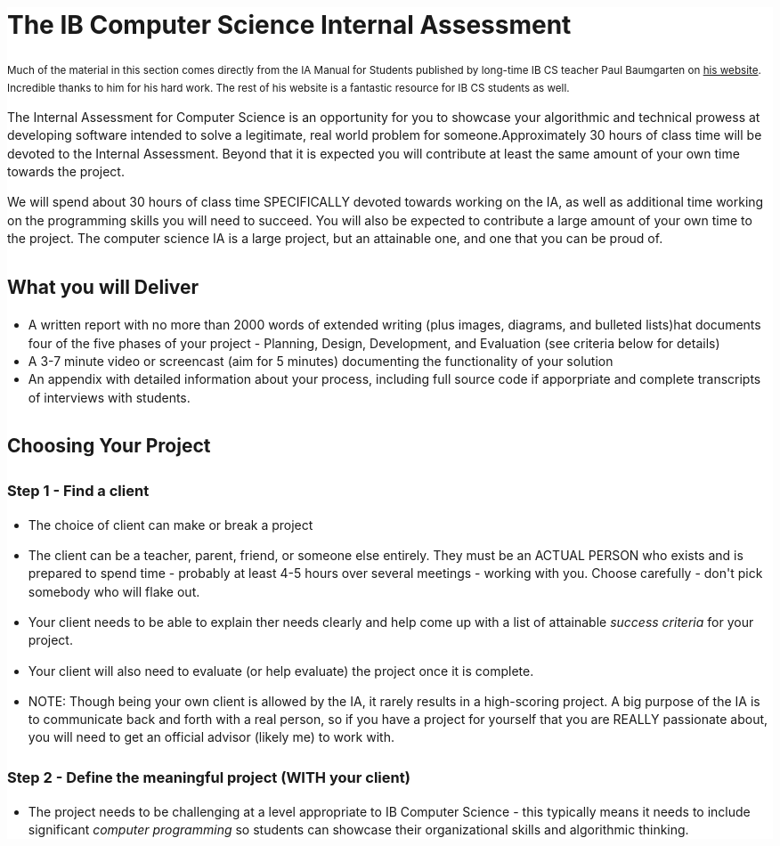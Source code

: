 # The IB Computer Science Internal Assessment

<small>Much of the material in this section comes directly from the IA Manual for Students published by long-time IB CS teacher Paul Baumgarten on [his website](https://pbaumgarten.com/dp-compsci/internal-assessment/). Incredible thanks to him for his hard work. The rest of his website is a fantastic resource for IB CS students as well.</small>

The Internal Assessment for Computer Science is an opportunity for you to showcase your algorithmic and technical prowess at developing software intended to solve a legitimate, real world problem for someone.Approximately 30 hours of class time will be devoted to the Internal Assessment. Beyond that it is expected you will contribute at least the same amount of your own time towards the project.

We will spend about 30 hours of class time SPECIFICALLY devoted towards working on the IA, as well as additional time working on the programming skills you will need to succeed. You will also be expected to contribute a large amount of your own time to the project. The computer science IA is a large project, but an attainable one, and one that you can be proud of.

## What you will Deliver

* A written report with no more than 2000 words of extended writing (plus images, diagrams, and bulleted lists)hat documents four of the five phases of your project - Planning, Design, Development, and Evaluation (see criteria below for details)
* A 3-7 minute video or screencast (aim for 5 minutes) documenting the functionality of your solution
* An appendix with detailed information about your process, including full source code if apporpriate and complete transcripts of interviews with students.

## Choosing Your Project

### Step 1 - Find a client

* The choice of client can make or break a project

* The client can be a teacher, parent, friend, or someone else entirely. They must be an ACTUAL PERSON who exists and is prepared to spend time - probably at least 4-5 hours over several meetings - working with you. Choose carefully - don't pick somebody who will flake out.

* Your client needs to be able to explain ther needs clearly and help come up with a list of attainable *success criteria* for your project.

* Your client will also need to evaluate (or help evaluate) the project once it is complete.

* NOTE: Though being your own client is allowed by the IA, it rarely results in a high-scoring project. A big purpose of the IA is to communicate back and forth with a real person, so if you have a project for yourself that you are REALLY passionate about, you will need to get an official advisor (likely me) to work with.

### Step 2 - Define the meaningful project (WITH your client)

* The project needs to be challenging at a level appropriate to IB Computer Science - this typically means it needs to include significant *computer programming* so students can showcase their organizational skills and algorithmic thinking.
